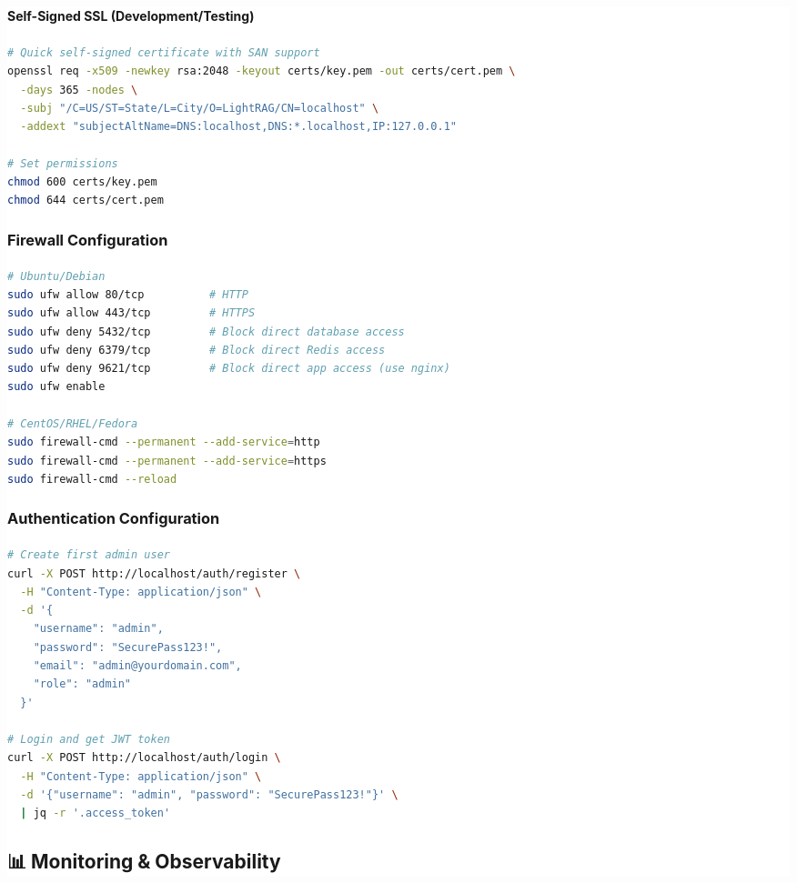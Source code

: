 #### Self-Signed SSL (Development/Testing)

```bash
# Quick self-signed certificate with SAN support
openssl req -x509 -newkey rsa:2048 -keyout certs/key.pem -out certs/cert.pem \
  -days 365 -nodes \
  -subj "/C=US/ST=State/L=City/O=LightRAG/CN=localhost" \
  -addext "subjectAltName=DNS:localhost,DNS:*.localhost,IP:127.0.0.1"

# Set permissions
chmod 600 certs/key.pem
chmod 644 certs/cert.pem
```

### Firewall Configuration

```bash
# Ubuntu/Debian
sudo ufw allow 80/tcp          # HTTP
sudo ufw allow 443/tcp         # HTTPS
sudo ufw deny 5432/tcp         # Block direct database access
sudo ufw deny 6379/tcp         # Block direct Redis access
sudo ufw deny 9621/tcp         # Block direct app access (use nginx)
sudo ufw enable

# CentOS/RHEL/Fedora
sudo firewall-cmd --permanent --add-service=http
sudo firewall-cmd --permanent --add-service=https
sudo firewall-cmd --reload
```

### Authentication Configuration

```bash
# Create first admin user
curl -X POST http://localhost/auth/register \
  -H "Content-Type: application/json" \
  -d '{
    "username": "admin",
    "password": "SecurePass123!",
    "email": "admin@yourdomain.com",
    "role": "admin"
  }'

# Login and get JWT token
curl -X POST http://localhost/auth/login \
  -H "Content-Type: application/json" \
  -d '{"username": "admin", "password": "SecurePass123!"}' \
  | jq -r '.access_token'
```

## 📊 Monitoring & Observability
